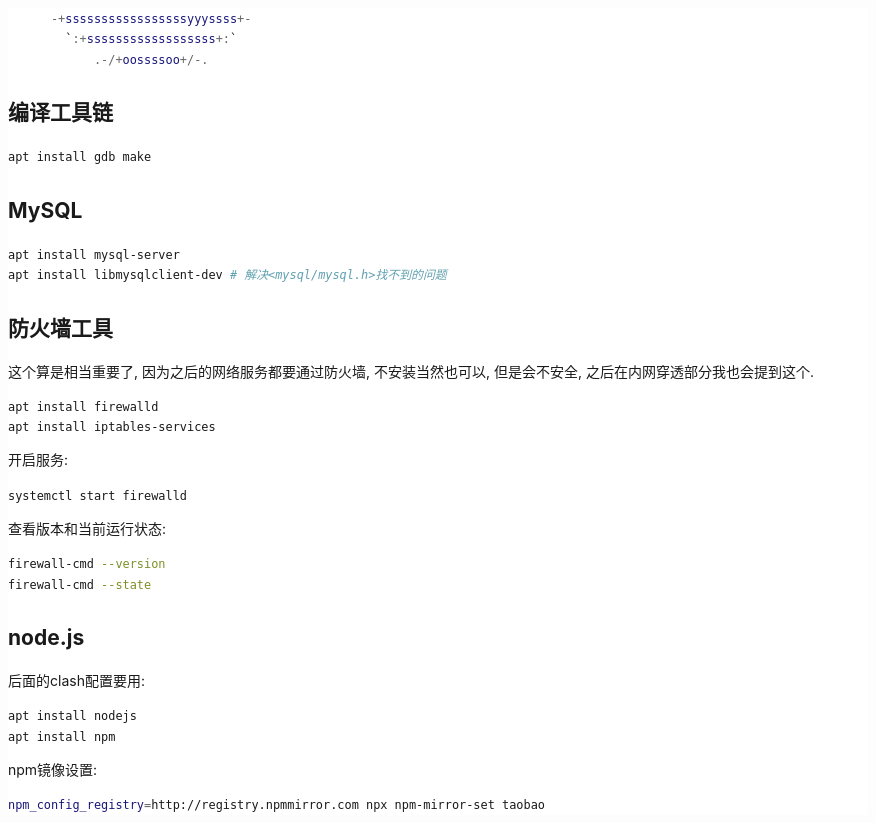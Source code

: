 ```lua
      -+sssssssssssssssssyyyssss+-
        `:+ssssssssssssssssss+:`
            .-/+oossssoo+/-.
```

## 编译工具链

```bash
apt install gdb make
```



## MySQL

```bash
apt install mysql-server
apt install libmysqlclient-dev # 解决<mysql/mysql.h>找不到的问题
```



## 防火墙工具

这个算是相当重要了, 因为之后的网络服务都要通过防火墙, 不安装当然也可以, 但是会不安全, 之后在内网穿透部分我也会提到这个.

```bash
apt install firewalld
apt install iptables-services
```

开启服务:

```bash
systemctl start firewalld
```

查看版本和当前运行状态:

```bash
firewall-cmd --version
firewall-cmd --state
```



## node.js

后面的clash配置要用:

```bash
apt install nodejs
apt install npm
```

npm镜像设置:

```bash
npm_config_registry=http://registry.npmmirror.com npx npm-mirror-set taobao
```
